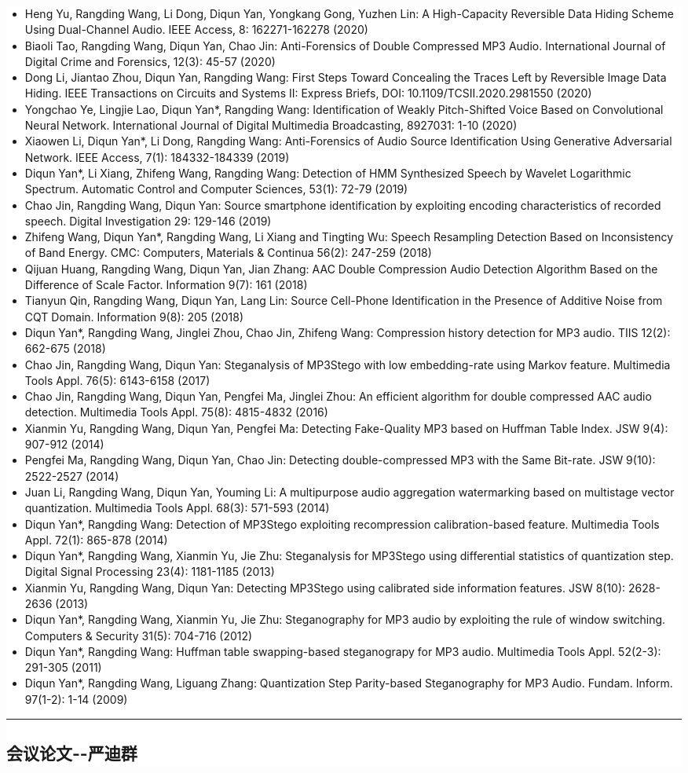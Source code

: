 - Heng Yu, Rangding Wang, Li Dong, Diqun Yan, Yongkang Gong, Yuzhen Lin: A High-Capacity Reversible Data Hiding Scheme Using Dual-Channel Audio. IEEE Access, 8: 162271-162278 (2020)
- Biaoli Tao, Rangding Wang, Diqun Yan, Chao Jin: Anti-Forensics of Double Compressed MP3 Audio. International Journal of Digital Crime and Forensics, 12(3): 45-57 (2020)
- Dong Li, Jiantao Zhou, Diqun Yan, Rangding Wang: First Steps Toward Concealing the Traces Left by Reversible Image Data Hiding. IEEE Transactions on Circuits and Systems II: Express Briefs, DOI: 10.1109/TCSII.2020.2981550 (2020)
- Yongchao Ye, Lingjie Lao, Diqun Yan*, Rangding Wang: Identification of Weakly Pitch-Shifted Voice Based on Convolutional Neural Network. International Journal of Digital Multimedia Broadcasting, 8927031: 1-10 (2020)
- Xiaowen Li, Diqun Yan*, Li Dong, Rangding Wang: Anti-Forensics of Audio Source Identification Using Generative Adversarial Network. IEEE Access, 7(1): 184332-184339 (2019)
- Diqun Yan*, Li Xiang, Zhifeng Wang, Rangding Wang: Detection of HMM Synthesized Speech by Wavelet Logarithmic Spectrum. Automatic Control and Computer Sciences, 53(1): 72-79 (2019)
- Chao Jin, Rangding Wang, Diqun Yan: Source smartphone identification by exploiting encoding characteristics of recorded speech. Digital Investigation 29: 129-146 (2019)
- Zhifeng Wang, Diqun Yan*, Rangding Wang, Li Xiang and Tingting Wu: Speech Resampling Detection Based on Inconsistency of Band Energy. CMC: Computers, Materials & Continua 56(2): 247-259 (2018)
- Qijuan Huang, Rangding Wang, Diqun Yan, Jian Zhang: AAC Double Compression Audio Detection Algorithm Based on the Difference of Scale Factor. Information 9(7): 161 (2018)
- Tianyun Qin, Rangding Wang, Diqun Yan, Lang Lin: Source Cell-Phone Identification in the Presence of Additive Noise from CQT Domain. Information 9(8): 205 (2018)
- Diqun Yan*, Rangding Wang, Jinglei Zhou, Chao Jin, Zhifeng Wang: Compression history detection for MP3 audio. TIIS 12(2): 662-675 (2018)
- Chao Jin, Rangding Wang, Diqun Yan: Steganalysis of MP3Stego with low embedding-rate using Markov feature. Multimedia Tools Appl. 76(5): 6143-6158 (2017)
- Chao Jin, Rangding Wang, Diqun Yan, Pengfei Ma, Jinglei Zhou: An efficient algorithm for double compressed AAC audio detection. Multimedia Tools Appl. 75(8): 4815-4832 (2016)
- Xianmin Yu, Rangding Wang, Diqun Yan, Pengfei Ma: Detecting Fake-Quality MP3 based on Huffman Table Index. JSW 9(4): 907-912 (2014)
- Pengfei Ma, Rangding Wang, Diqun Yan, Chao Jin: Detecting double-compressed MP3 with the Same Bit-rate. JSW 9(10): 2522-2527 (2014)
- Juan Li, Rangding Wang, Diqun Yan, Youming Li: A multipurpose audio aggregation watermarking based on multistage vector quantization. Multimedia Tools Appl. 68(3): 571-593 (2014)
- Diqun Yan*, Rangding Wang: Detection of MP3Stego exploiting recompression calibration-based feature. Multimedia Tools Appl. 72(1): 865-878 (2014)
- Diqun Yan*, Rangding Wang, Xianmin Yu, Jie Zhu: Steganalysis for MP3Stego using differential statistics of quantization step. Digital Signal Processing 23(4): 1181-1185 (2013)
- Xianmin Yu, Rangding Wang, Diqun Yan: Detecting MP3Stego using calibrated side information features. JSW 8(10): 2628-2636 (2013)
- Diqun Yan*, Rangding Wang, Xianmin Yu, Jie Zhu: Steganography for MP3 audio by exploiting the rule of window switching. Computers & Security 31(5): 704-716 (2012)
- Diqun Yan*, Rangding Wang: Huffman table swapping-based steganograpy for MP3 audio. Multimedia Tools Appl. 52(2-3): 291-305 (2011)
- Diqun Yan*, Rangding Wang, Liguang Zhang: Quantization Step Parity-based Steganography for MP3 Audio. Fundam. Inform. 97(1-2): 1-14 (2009)



----

## 会议论文--严迪群
